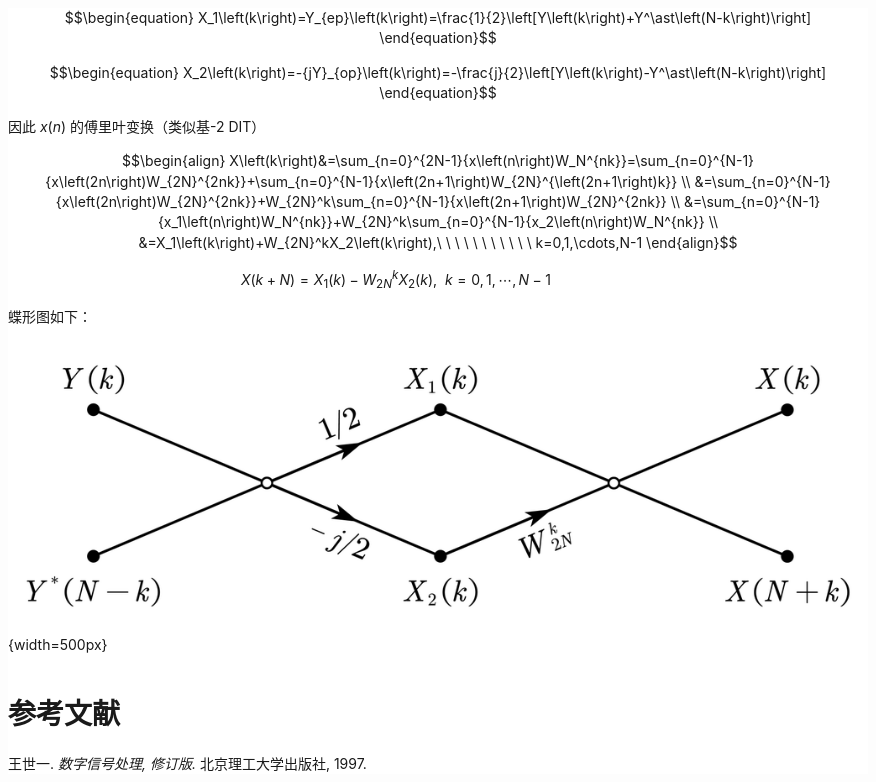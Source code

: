 $$\begin{equation}
X_1\left(k\right)=Y_{ep}\left(k\right)=\frac{1}{2}\left[Y\left(k\right)+Y^\ast\left(N-k\right)\right]
\end{equation}$$

$$\begin{equation}
X_2\left(k\right)=-{jY}_{op}\left(k\right)=-\frac{j}{2}\left[Y\left(k\right)-Y^\ast\left(N-k\right)\right]
\end{equation}$$

因此 $x\left(n\right)$ 的傅里叶变换（类似基-2 DIT）

$$\begin{align}
X\left(k\right)&=\sum_{n=0}^{2N-1}{x\left(n\right)W_N^{nk}}=\sum_{n=0}^{N-1}{x\left(2n\right)W_{2N}^{2nk}}+\sum_{n=0}^{N-1}{x\left(2n+1\right)W_{2N}^{\left(2n+1\right)k}}
\\
&=\sum_{n=0}^{N-1}{x\left(2n\right)W_{2N}^{2nk}}+W_{2N}^k\sum_{n=0}^{N-1}{x\left(2n+1\right)W_{2N}^{2nk}}
\\
&=\sum_{n=0}^{N-1}{x_1\left(n\right)W_N^{nk}}+W_{2N}^k\sum_{n=0}^{N-1}{x_2\left(n\right)W_N^{nk}}
\\
&=X_1\left(k\right)+W_{2N}^kX_2\left(k\right),\ \ \ \ \ \ \ \ \ \ \ k=0,1,\cdots,N-1
\end{align}$$

$$\begin{equation}
X\left(k+N\right)=X_1\left(k\right)-W_{2N}^kX_2\left(k\right),\ \ k=0,1,\cdots,N-1\qquad\qquad\quad\
\end{equation}$$

蝶形图如下：

![用一个 N 点 DFT 计算一个 2N 点实序列的 DFT的蝶形图](../images/post/2023-04-14-josh-dsp-part-4/2023-04-14-josh-dsp-part-4-110-Compute2NPointRealDFT.png?imageMogr2/thumbnail/!100p|watermark/2/text/QEpvc2ggR2Fv/font/YWhyb25iZC50dGY=/fontsize/40/dissolve/20/gravity/southeast/dx/5/dy/5){width=500px}

# 参考文献

王世一. *数字信号处理, 修订版.* 北京理工大学出版社, 1997.
